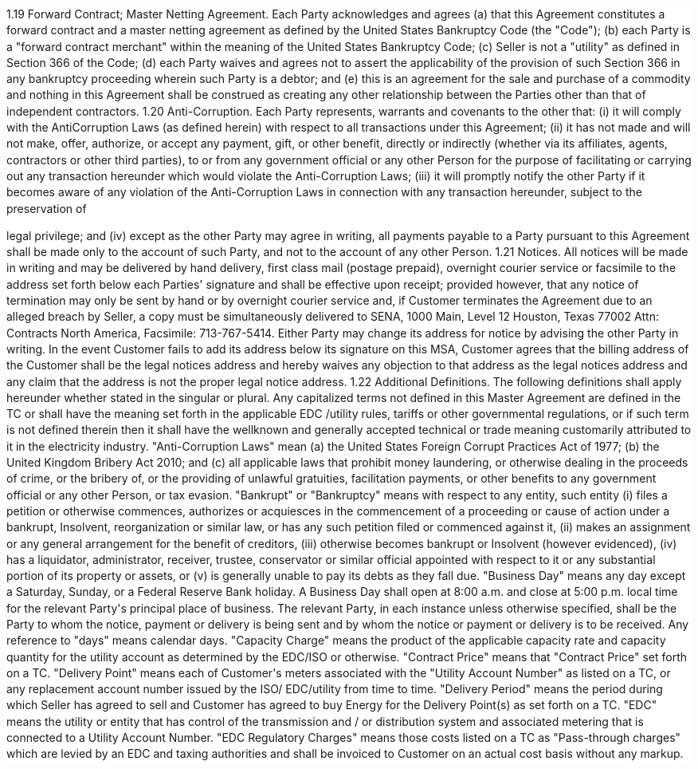 1.19 Forward Contract; Master Netting Agreement. Each Party acknowledges and agrees (a) that this Agreement constitutes a forward contract and a master netting agreement as defined by the United States Bankruptcy Code (the "Code"); (b) each Party is a "forward contract merchant" within the meaning of the United States Bankruptcy Code; (c) Seller is not a "utility" as defined in Section 366 of the Code; (d) each Party waives and agrees not to assert the applicability of the provision of such Section 366 in any bankruptcy proceeding wherein such Party is a debtor; and (e) this is an agreement for the sale and purchase of a commodity and nothing in this Agreement shall be construed as creating any other relationship between the Parties other than that of independent contractors.
1.20 Anti-Corruption. Each Party represents, warrants and covenants to the other that: (i) it will comply with the AntiCorruption Laws (as defined herein) with respect to all transactions under this Agreement; (ii) it has not made and will not make, offer, authorize, or accept any payment, gift, or other benefit, directly or indirectly (whether via its affiliates, agents, contractors or other third parties), to or from any government official or any other Person for the purpose of facilitating or carrying out any transaction hereunder which would violate the Anti-Corruption Laws; (iii) it will promptly notify the other Party if it becomes aware of any violation of the Anti-Corruption Laws in connection with any transaction hereunder, subject to the preservation of

legal privilege; and (iv) except as the other Party may agree in writing, all payments payable to a Party pursuant to this Agreement shall be made only to the account of such Party, and not to the account of any other Person.
1.21 Notices. All notices will be made in writing and may be delivered by hand delivery, first class mail (postage prepaid), overnight courier service or facsimile to the address set forth below each Parties' signature and shall be effective upon receipt; provided however, that any notice of termination may only be sent by hand or by overnight courier service and, if Customer terminates the Agreement due to an alleged breach by Seller, a copy must be simultaneously delivered to SENA, 1000 Main, Level 12 Houston, Texas 77002 Attn: Contracts North America, Facsimile: 713-767-5414. Either Party may change its address for notice by advising the other Party in writing. In the event Customer fails to add its address below its signature on this MSA, Customer agrees that the billing address of the Customer shall be the legal notices address and hereby waives any objection to that address as the legal notices address and any claim that the address is not the proper legal notice address.
1.22 Additional Definitions. The following definitions shall apply hereunder whether stated in the singular or plural. Any capitalized terms not defined in this Master Agreement are defined in the TC or shall have the meaning set forth in the applicable EDC /utility rules, tariffs or other governmental regulations, or if such term is not defined therein then it shall have the wellknown and generally accepted technical or trade meaning customarily attributed to it in the electricity industry.
"Anti-Corruption Laws" mean (a) the United States Foreign Corrupt Practices Act of 1977; (b) the United Kingdom Bribery Act 2010; and (c) all applicable laws that prohibit money laundering, or otherwise dealing in the proceeds of crime, or the bribery of, or the providing of unlawful gratuities, facilitation payments, or other benefits to any government official or any other Person, or tax evasion.
"Bankrupt" or "Bankruptcy" means with respect to any entity, such entity (i) files a petition or otherwise commences, authorizes or acquiesces in the commencement of a proceeding or cause of action under a bankrupt, Insolvent, reorganization or similar law, or has any such petition filed or commenced against it, (ii) makes an assignment or any general arrangement for the benefit of creditors, (iii) otherwise becomes bankrupt or Insolvent (however evidenced), (iv) has a liquidator, administrator, receiver, trustee, conservator or similar official appointed with respect to it or any substantial portion of its property or assets, or (v) is generally unable to pay its debts as they fall due.
"Business Day" means any day except a Saturday, Sunday, or a Federal Reserve Bank holiday. A Business Day shall open at 8:00 a.m. and close at 5:00 p.m. local time for the relevant Party's principal place of business. The relevant Party, in each instance unless otherwise specified, shall be the Party to whom the notice, payment or delivery is being sent and by whom the notice or payment or delivery is to be received. Any reference to "days" means calendar days.
"Capacity Charge" means the product of the applicable capacity rate and capacity quantity for the utility account as determined by the EDC/ISO or otherwise.
"Contract Price" means that "Contract Price" set forth on a TC.
"Delivery Point" means each of Customer's meters associated with the "Utility Account Number" as listed on a TC, or any replacement account number issued by the ISO/ EDC/utility from time to time.
"Delivery Period" means the period during which Seller has agreed to sell and Customer has agreed to buy Energy for the Delivery Point(s) as set forth on a TC.
"EDC" means the utility or entity that has control of the transmission and / or distribution system and associated metering that is connected to a Utility Account Number.
"EDC Regulatory Charges" means those costs listed on a TC as "Pass-through charges" which are levied by an EDC and taxing authorities and shall be invoiced to Customer on an actual cost basis without any markup.